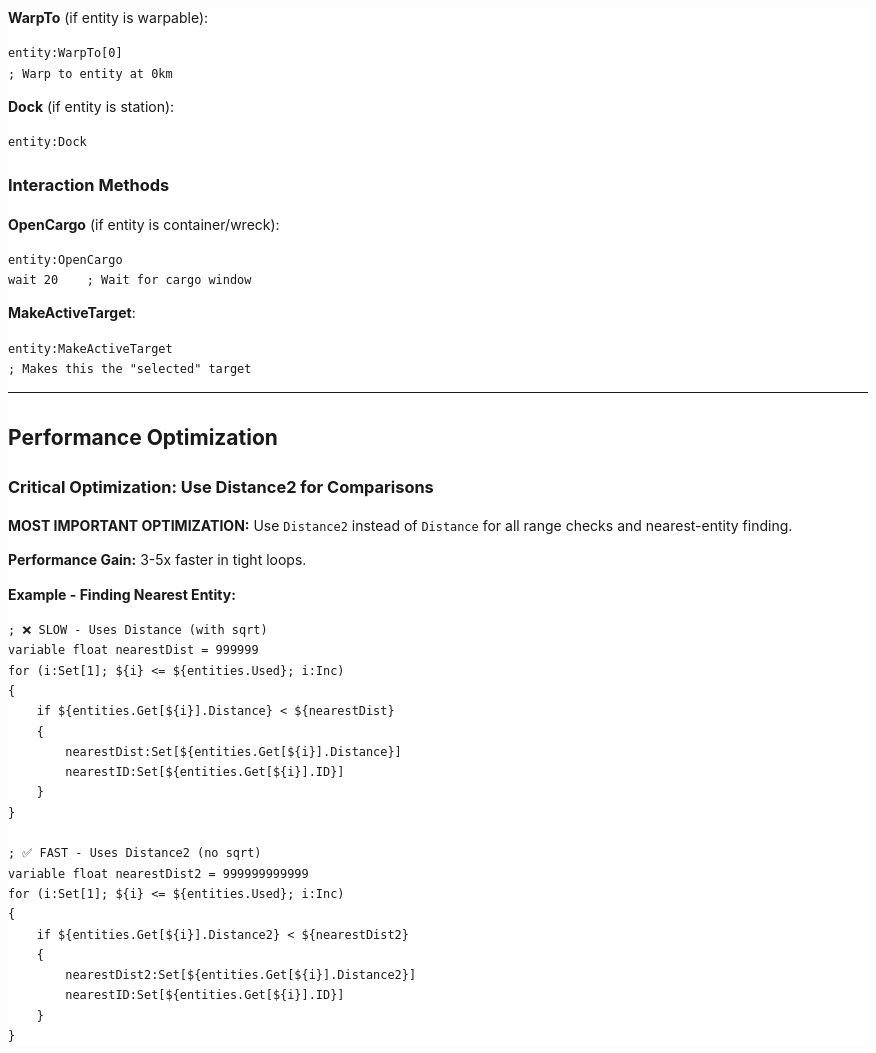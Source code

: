 **WarpTo** (if entity is warpable):
```lavish
entity:WarpTo[0]
; Warp to entity at 0km
```

**Dock** (if entity is station):
```lavish
entity:Dock
```

### Interaction Methods

**OpenCargo** (if entity is container/wreck):
```lavish
entity:OpenCargo
wait 20    ; Wait for cargo window
```

**MakeActiveTarget**:
```lavish
entity:MakeActiveTarget
; Makes this the "selected" target
```

---

## Performance Optimization

### Critical Optimization: Use Distance2 for Comparisons

**MOST IMPORTANT OPTIMIZATION:** Use `Distance2` instead of `Distance` for all range checks and nearest-entity finding.

**Performance Gain:** 3-5x faster in tight loops.

**Example - Finding Nearest Entity:**
```lavish
; ❌ SLOW - Uses Distance (with sqrt)
variable float nearestDist = 999999
for (i:Set[1]; ${i} <= ${entities.Used}; i:Inc)
{
    if ${entities.Get[${i}].Distance} < ${nearestDist}
    {
        nearestDist:Set[${entities.Get[${i}].Distance}]
        nearestID:Set[${entities.Get[${i}].ID}]
    }
}

; ✅ FAST - Uses Distance2 (no sqrt)
variable float nearestDist2 = 999999999999
for (i:Set[1]; ${i} <= ${entities.Used}; i:Inc)
{
    if ${entities.Get[${i}].Distance2} < ${nearestDist2}
    {
        nearestDist2:Set[${entities.Get[${i}].Distance2}]
        nearestID:Set[${entities.Get[${i}].ID}]
    }
}
```
